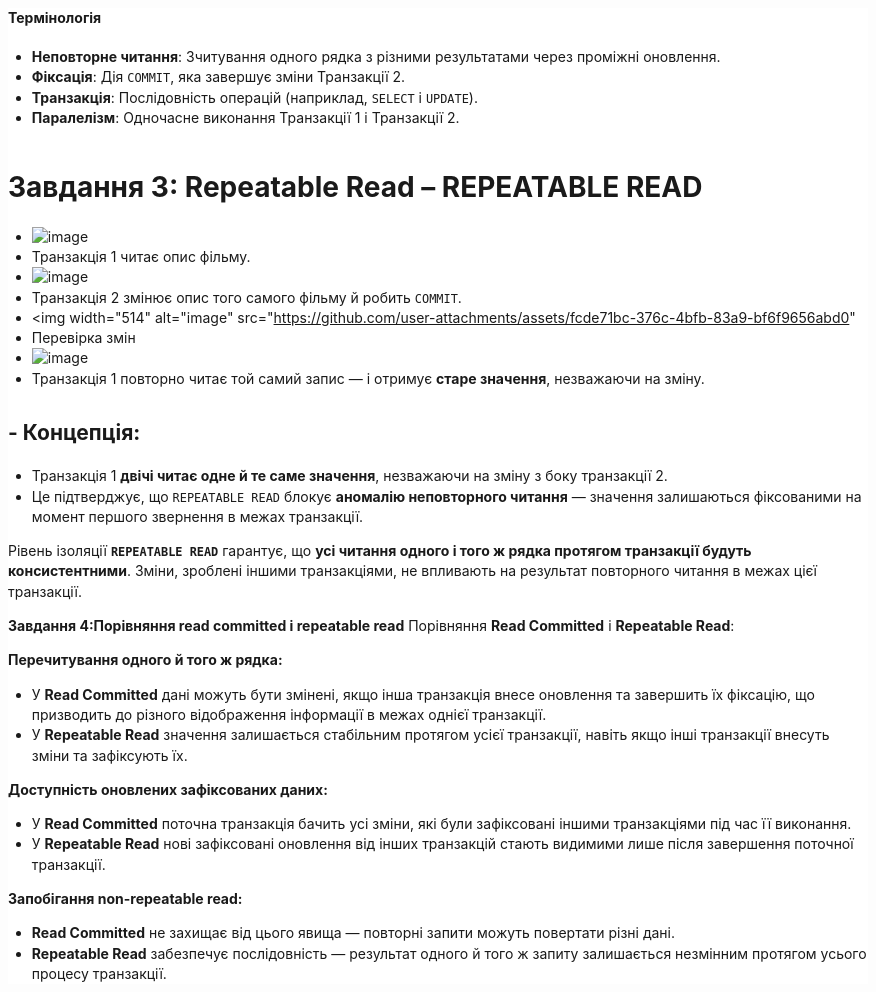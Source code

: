 #### Термінологія
- **Неповторне читання**: Зчитування одного рядка з різними результатами через проміжні оновлення.
- **Фіксація**: Дія `COMMIT`, яка завершує зміни Транзакції 2.
- **Транзакція**: Послідовність операцій (наприклад, `SELECT` і `UPDATE`).
- **Паралелізм**: Одночасне виконання Транзакції 1 і Транзакції 2.

# Завдання 3: Repeatable Read – REPEATABLE READ

- <img width="671" alt="image" src="https://github.com/user-attachments/assets/c0994c94-373a-444c-8f5f-3133b25512e0" />
- Транзакція 1 читає опис фільму.
- <img width="652" alt="image" src="https://github.com/user-attachments/assets/4bce8928-80b5-4c77-b4fd-e96ee85e1c74" />
- Транзакція 2 змінює опис того самого фільму й робить `COMMIT`.
- <img width="514" alt="image" src="https://github.com/user-attachments/assets/fcde71bc-376c-4bfb-83a9-bf6f9656abd0"
- Перевірка змін
- <img width="685" alt="image" src="https://github.com/user-attachments/assets/fc618e56-fa8f-43b7-963a-9d0535fbf31e" />
- Транзакція 1 повторно читає той самий запис — і отримує **старе значення**, незважаючи на зміну.

## - **Концепція**:
- Транзакція 1 **двічі читає одне й те саме значення**, незважаючи на зміну з боку транзакції 2.
- Це підтверджує, що `REPEATABLE READ` блокує **аномалію неповторного читання** — значення залишаються фіксованими на момент першого звернення в межах транзакції.

Рівень ізоляції **`REPEATABLE READ`** гарантує, що **усі читання одного і того ж рядка протягом транзакції будуть консистентними**. Зміни, зроблені іншими транзакціями, не впливають на результат повторного читання в межах цієї транзакції.

**Завдання 4:Порівняння read committed i repeatable read**
Порівняння **Read Committed** і **Repeatable Read**:

**Перечитування одного й того ж рядка:**
- У **Read Committed** дані можуть бути змінені, якщо інша транзакція внесе оновлення та завершить їх фіксацію, що призводить до різного відображення інформації в межах однієї транзакції.
- У **Repeatable Read** значення залишається стабільним протягом усієї транзакції, навіть якщо інші транзакції внесуть зміни та зафіксують їх.

**Доступність оновлених зафіксованих даних:**
- У **Read Committed** поточна транзакція бачить усі зміни, які були зафіксовані іншими транзакціями під час її виконання.
- У **Repeatable Read** нові зафіксовані оновлення від інших транзакцій стають видимими лише після завершення поточної транзакції.

**Запобігання non-repeatable read:**
- **Read Committed** не захищає від цього явища — повторні запити можуть повертати різні дані.
- **Repeatable Read** забезпечує послідовність — результат одного й того ж запиту залишається незмінним протягом усього процесу транзакції.



